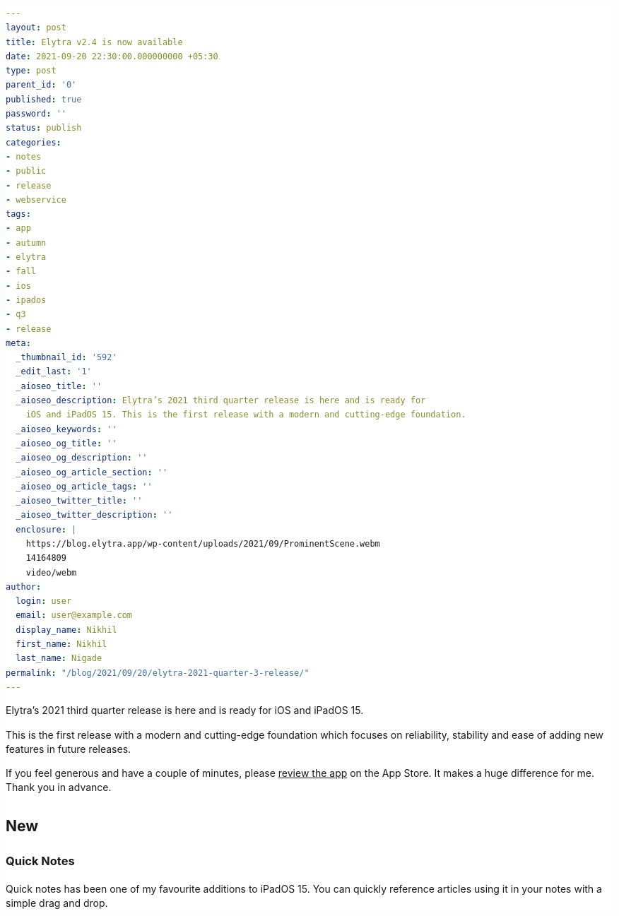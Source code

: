 ```yaml
---
layout: post
title: Elytra v2.4 is now available
date: 2021-09-20 22:30:00.000000000 +05:30
type: post
parent_id: '0'
published: true
password: ''
status: publish
categories:
- notes
- public
- release
- webservice
tags:
- app
- autumn
- elytra
- fall
- ios
- ipados
- q3
- release
meta:
  _thumbnail_id: '592'
  _edit_last: '1'
  _aioseo_title: ''
  _aioseo_description: Elytra’s 2021 third quarter release is here and is ready for
    iOS and iPadOS 15. This is the first release with a modern and cutting-edge foundation.
  _aioseo_keywords: ''
  _aioseo_og_title: ''
  _aioseo_og_description: ''
  _aioseo_og_article_section: ''
  _aioseo_og_article_tags: ''
  _aioseo_twitter_title: ''
  _aioseo_twitter_description: ''
  enclosure: |
    https://blog.elytra.app/wp-content/uploads/2021/09/ProminentScene.webm
    14164809
    video/webm
author:
  login: user
  email: user@example.com
  display_name: Nikhil
  first_name: Nikhil
  last_name: Nigade
permalink: "/blog/2021/09/20/elytra-2021-quarter-3-release/"
---
```

<p>Elytra’s 2021 third quarter release is here and is ready for iOS and iPadOS 15.</p>
<p>This is the first release with a modern and cutting-edge foundation which focuses on reliability, stability and ease of adding new features in future releases.</p>
<p>If you feel generous and have a couple of minutes, please <a href="https://itunes.apple.com/app/id1433266971?action=write-review">review the app</a> on the App Store. It makes a huge difference for me. Thank you in advance.</p>
<h2 id="new">New</h2>
<h3 id="quicknotes">Quick Notes</h3>
<div><video controls="controls" width="980" height="770"><source src="https://blog.elytra.app/wp-content/uploads/2021/09/QuickNotes.m4v" type="video/mp4"><source src="https://blog.elytra.app/wp-content/uploads/2021/09/QuickNotes.webm" type="video/webm" /></source></video></div>
<p>Quick notes has been one of my favourite additions to iPadOS 15. You can quickly reference articles using it in your notes with a simple drag and drop.</p>